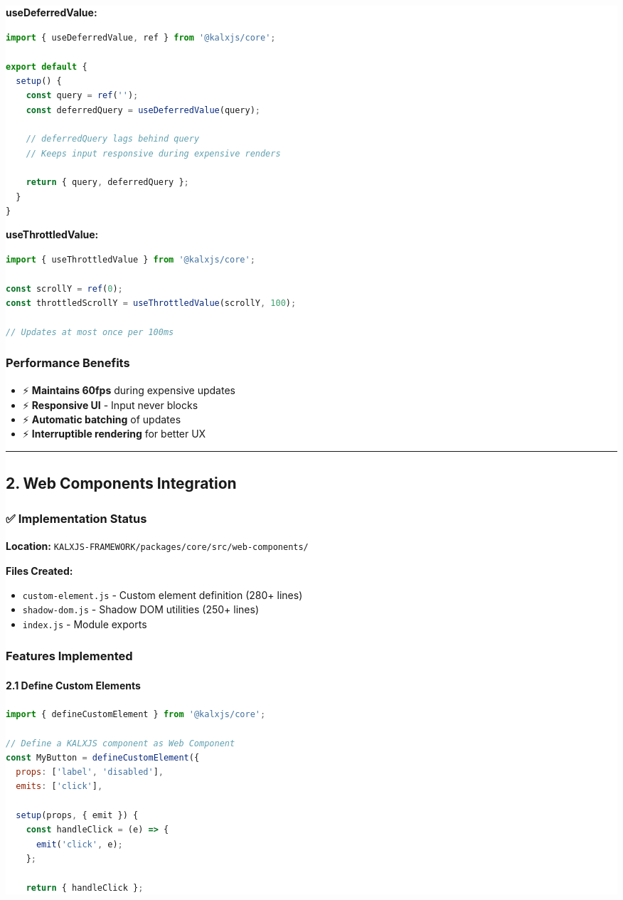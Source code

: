 **useDeferredValue:**

```javascript
import { useDeferredValue, ref } from '@kalxjs/core';

export default {
  setup() {
    const query = ref('');
    const deferredQuery = useDeferredValue(query);

    // deferredQuery lags behind query
    // Keeps input responsive during expensive renders

    return { query, deferredQuery };
  }
}
```

**useThrottledValue:**

```javascript
import { useThrottledValue } from '@kalxjs/core';

const scrollY = ref(0);
const throttledScrollY = useThrottledValue(scrollY, 100);

// Updates at most once per 100ms
```

### Performance Benefits

- ⚡ **Maintains 60fps** during expensive updates
- ⚡ **Responsive UI** - Input never blocks
- ⚡ **Automatic batching** of updates
- ⚡ **Interruptible rendering** for better UX

---

## 2. Web Components Integration

### ✅ Implementation Status

**Location:** `KALXJS-FRAMEWORK/packages/core/src/web-components/`

**Files Created:**
- `custom-element.js` - Custom element definition (280+ lines)
- `shadow-dom.js` - Shadow DOM utilities (250+ lines)
- `index.js` - Module exports

### Features Implemented

#### 2.1 Define Custom Elements

```javascript
import { defineCustomElement } from '@kalxjs/core';

// Define a KALXJS component as Web Component
const MyButton = defineCustomElement({
  props: ['label', 'disabled'],
  emits: ['click'],

  setup(props, { emit }) {
    const handleClick = (e) => {
      emit('click', e);
    };

    return { handleClick };
```
